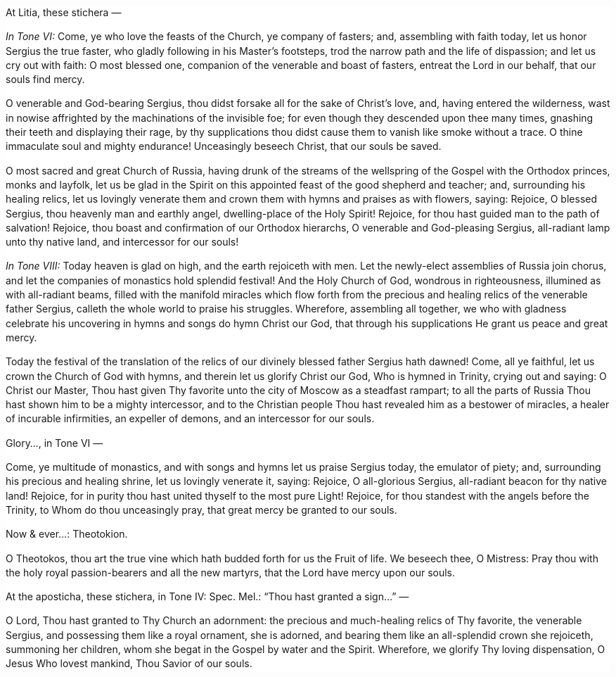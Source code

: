 At Litia, these stichera —

*In Tone VI:* Come, ye who love the feasts of the Church, ye company of fasters; and, assembling with faith today, let us honor Sergius the true faster, who gladly following in his Master’s footsteps, trod the narrow path and the life of dispassion; and let us cry out with faith: O most blessed one, companion of the venerable and boast of fasters, entreat the Lord in our behalf, that our souls find mercy.

O venerable and God-bearing Sergius, thou didst forsake all for the sake of Christ’s love, and, having entered the wilderness, wast in nowise affrighted by the machinations of the invisible foe; for even though they descended upon thee many times, gnashing their teeth and displaying their rage, by thy supplications thou didst cause them to vanish like smoke without a trace. O thine immaculate soul and mighty endurance! Unceasingly beseech Christ, that our souls be saved.

O most sacred and great Church of Russia, having drunk of the streams of the wellspring of the Gospel with the Orthodox princes, monks and layfolk, let us be glad in the Spirit on this appointed feast of the good shepherd and teacher; and, surrounding his healing relics, let us lovingly venerate them and crown them with hymns and praises as with flowers, saying: Rejoice, O blessed Sergius, thou heavenly man and earthly angel, dwelling-place of the Holy Spirit! Rejoice, for thou hast guided man to the path of salvation! Rejoice, thou boast and confirmation of our Orthodox hierarchs, O venerable and God-pleasing Sergius, all-radiant lamp unto thy native land, and intercessor for our souls!

*In Tone VIII:* Today heaven is glad on high, and the earth rejoiceth with men. Let the newly-elect assemblies of Russia join chorus, and let the companies of monastics hold splendid festival! And the Holy Church of God, wondrous in righteousness, illumined as with all-radiant beams, filled with the manifold miracles which flow forth from the precious and healing relics of the venerable father Sergius, calleth the whole world to praise his struggles. Wherefore, assembling all together, we who with gladness celebrate his uncovering in hymns and songs do hymn Christ our God, that through his supplications He grant us peace and great mercy.

Today the festival of the translation of the relics of our divinely blessed father Sergius hath dawned! Come, all ye faithful, let us crown the Church of God with hymns, and therein let us glorify Christ our God, Who is hymned in Trinity, crying out and saying: O Christ our Master, Thou hast given Thy favorite unto the city of Moscow as a steadfast rampart; to all the parts of Russia Thou hast shown him to be a mighty intercessor, and to the Christian people Thou hast revealed him as a bestower of miracles, a healer of incurable infirmities, an expeller of demons, and an intercessor for our souls.

Glory…, in Tone VI —

Come, ye multitude of monastics, and with songs and hymns let us praise Sergius today, the emulator of piety; and, surrounding his precious and healing shrine, let us lovingly venerate it, saying: Rejoice, O all-glorious Sergius, all-radiant beacon for thy native land! Rejoice, for in purity thou hast united thyself to the most pure Light! Rejoice, for thou standest with the angels before the Trinity, to Whom do thou unceasingly pray, that great mercy be granted to our souls.

Now & ever…: Theotokion.

O Theotokos, thou art the true vine which hath budded forth for us the Fruit of life. We beseech thee, O Mistress: Pray thou with the holy royal passion-bearers and all the new martyrs, that the Lord have mercy upon our souls.

At the aposticha, these stichera, in Tone IV: Spec. Mel.: “Thou hast granted a sign…” —

O Lord, Thou hast granted to Thy Church an adornment: the precious and much-healing relics of Thy favorite, the venerable Sergius, and possessing them like a royal ornament, she is adorned, and bearing them like an all-splendid crown she rejoiceth, summoning her children, whom she begat in the Gospel by water and the Spirit. Wherefore, we glorify Thy loving dispensation, O Jesus Who lovest mankind, Thou Savior of our souls.
